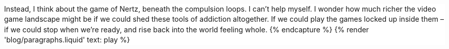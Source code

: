 Instead, I think about the game of Nertz, beneath the compulsion loops. I can’t help myself. I wonder how much richer the video game landscape might be if we could shed these tools of addiction altogether. If we could play the games locked up inside them – if we could stop when we’re ready, and rise back into the world feeling whole.
{% endcapture %}
{% render 'blog/paragraphs.liquid' text: play %}